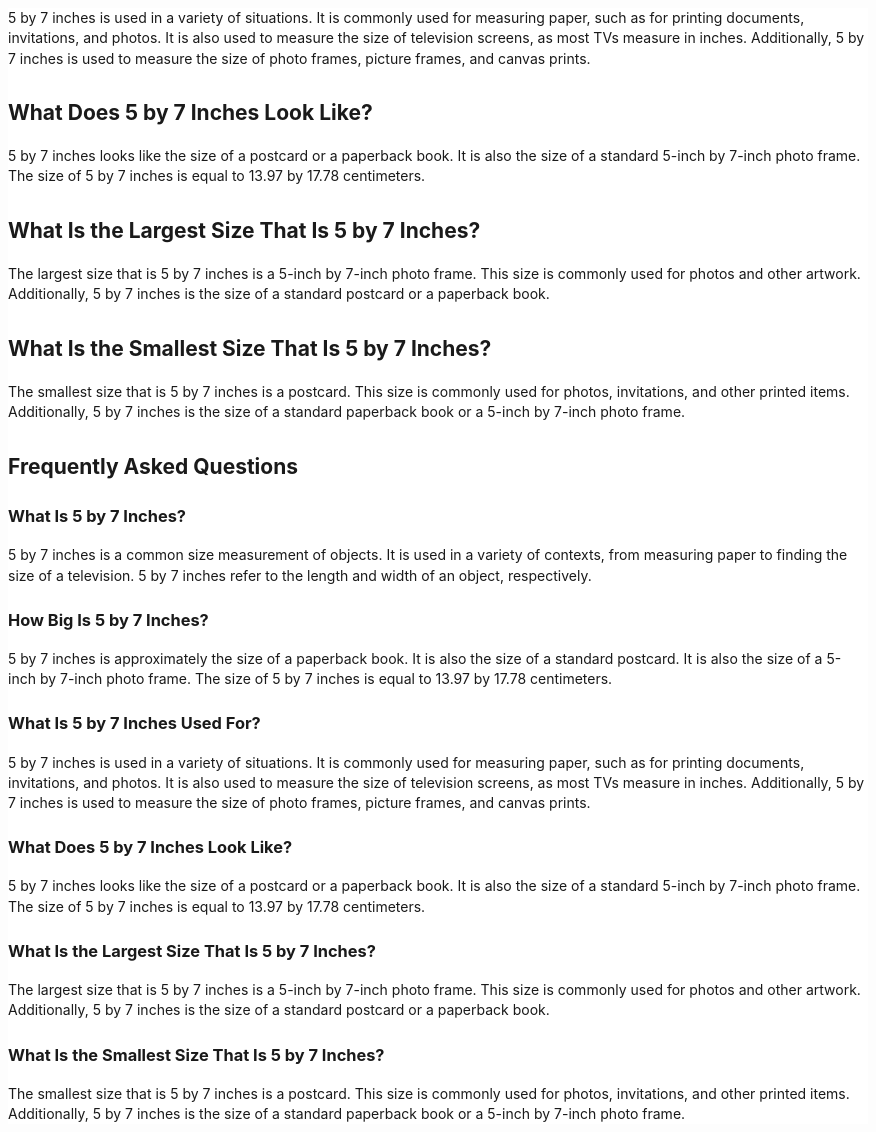 <p>5 by 7 inches is used in a variety of situations. It is commonly used for measuring paper, such as for printing documents, invitations, and photos. It is also used to measure the size of television screens, as most TVs measure in inches. Additionally, 5 by 7 inches is used to measure the size of photo frames, picture frames, and canvas prints. </p>

<h2>What Does 5 by 7 Inches Look Like?</h2>

<p>5 by 7 inches looks like the size of a postcard or a paperback book. It is also the size of a standard 5-inch by 7-inch photo frame. The size of 5 by 7 inches is equal to 13.97 by 17.78 centimeters. </p>

<h2>What Is the Largest Size That Is 5 by 7 Inches?</h2>

<p>The largest size that is 5 by 7 inches is a 5-inch by 7-inch photo frame. This size is commonly used for photos and other artwork. Additionally, 5 by 7 inches is the size of a standard postcard or a paperback book. </p>

<h2>What Is the Smallest Size That Is 5 by 7 Inches?</h2>

<p>The smallest size that is 5 by 7 inches is a postcard. This size is commonly used for photos, invitations, and other printed items. Additionally, 5 by 7 inches is the size of a standard paperback book or a 5-inch by 7-inch photo frame. </p>

<h2>Frequently Asked Questions</h2>

<h3>What Is 5 by 7 Inches?</h3>

<p>5 by 7 inches is a common size measurement of objects. It is used in a variety of contexts, from measuring paper to finding the size of a television. 5 by 7 inches refer to the length and width of an object, respectively.</p>

<h3>How Big Is 5 by 7 Inches?</h3>

<p>5 by 7 inches is approximately the size of a paperback book. It is also the size of a standard postcard. It is also the size of a 5-inch by 7-inch photo frame. The size of 5 by 7 inches is equal to 13.97 by 17.78 centimeters.</p>

<h3>What Is 5 by 7 Inches Used For?</h3>

<p>5 by 7 inches is used in a variety of situations. It is commonly used for measuring paper, such as for printing documents, invitations, and photos. It is also used to measure the size of television screens, as most TVs measure in inches. Additionally, 5 by 7 inches is used to measure the size of photo frames, picture frames, and canvas prints.</p>

<h3>What Does 5 by 7 Inches Look Like?</h3>

<p>5 by 7 inches looks like the size of a postcard or a paperback book. It is also the size of a standard 5-inch by 7-inch photo frame. The size of 5 by 7 inches is equal to 13.97 by 17.78 centimeters.</p>

<h3>What Is the Largest Size That Is 5 by 7 Inches?</h3>

<p>The largest size that is 5 by 7 inches is a 5-inch by 7-inch photo frame. This size is commonly used for photos and other artwork. Additionally, 5 by 7 inches is the size of a standard postcard or a paperback book.</p>

<h3>What Is the Smallest Size That Is 5 by 7 Inches?</h3>

<p>The smallest size that is 5 by 7 inches is a postcard. This size is commonly used for photos, invitations, and other printed items. Additionally, 5 by 7 inches is the size of a standard paperback book or a 5-inch by 7-inch photo frame.</p>
